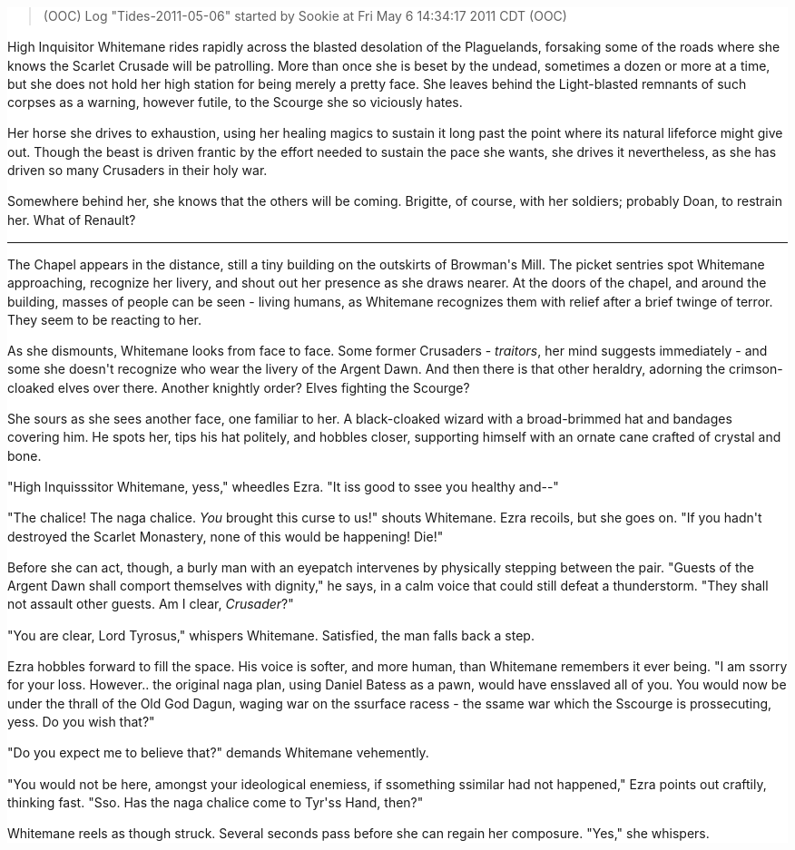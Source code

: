 > (OOC) Log "Tides-2011-05-06" started by Sookie at Fri May 6 14:34:17 2011 CDT (OOC)

High Inquisitor Whitemane rides rapidly across the blasted desolation of the Plaguelands, forsaking some of the roads where she knows the Scarlet Crusade will be patrolling. More than once she is beset by the undead, sometimes a dozen or more at a time, but she does not hold her high station for being merely a pretty face. She leaves behind the Light-blasted remnants of such corpses as a warning, however futile, to the Scourge she so viciously hates.

Her horse she drives to exhaustion, using her healing magics to sustain it long past the point where its natural lifeforce might give out. Though the beast is driven frantic by the effort needed to sustain the pace she wants, she drives it nevertheless, as she has driven so many Crusaders in their holy war.

Somewhere behind her, she knows that the others will be coming. Brigitte, of course, with her soldiers; probably Doan, to restrain her. What of Renault?

---

The Chapel appears in the distance, still a tiny building on the outskirts of Browman's Mill. The picket sentries spot Whitemane approaching, recognize her livery, and shout out her presence as she draws nearer. At the doors of the chapel, and around the building, masses of people can be seen - living humans, as Whitemane recognizes them with relief after a brief twinge of terror. They seem to be reacting to her.

As she dismounts, Whitemane looks from face to face. Some former Crusaders - _traitors_, her mind suggests immediately - and some she doesn't recognize who wear the livery of the Argent Dawn. And then there is that other heraldry, adorning the crimson-cloaked elves over there. Another knightly order? Elves fighting the Scourge?

She sours as she sees another face, one familiar to her. A black-cloaked wizard with a broad-brimmed hat and bandages covering him. He spots her, tips his hat politely, and hobbles closer, supporting himself with an ornate cane crafted of crystal and bone.

"High Inquisssitor Whitemane, yess," wheedles Ezra. "It iss good to ssee you healthy and--"

"The chalice! The naga chalice. _You_ brought this curse to us!" shouts Whitemane. Ezra recoils, but she goes on. "If you hadn't destroyed the Scarlet Monastery, none of this would be happening! Die!"

Before she can act, though, a burly man with an eyepatch intervenes by physically stepping between the pair. "Guests of the Argent Dawn shall comport themselves with dignity," he says, in a calm voice that could still defeat a thunderstorm. "They shall not assault other guests. Am I clear, _Crusader_?"

"You are clear, Lord Tyrosus," whispers Whitemane. Satisfied, the man falls back a step.

Ezra hobbles forward to fill the space. His voice is softer, and more human, than Whitemane remembers it ever being. "I am ssorry for your loss. However.. the original naga plan, using Daniel Batess as a pawn, would have ensslaved all of you. You would now be under the thrall of the Old God Dagun, waging war on the ssurface racess - the ssame war which the Sscourge is prossecuting, yess. Do you wish that?"

"Do you expect me to believe that?" demands Whitemane vehemently.

"You would not be here, amongst your ideological enemiess, if ssomething ssimilar had not happened," Ezra points out craftily, thinking fast. "Sso. Has the naga chalice come to Tyr'ss Hand, then?"

Whitemane reels as though struck. Several seconds pass before she can regain her composure. "Yes," she whispers.
